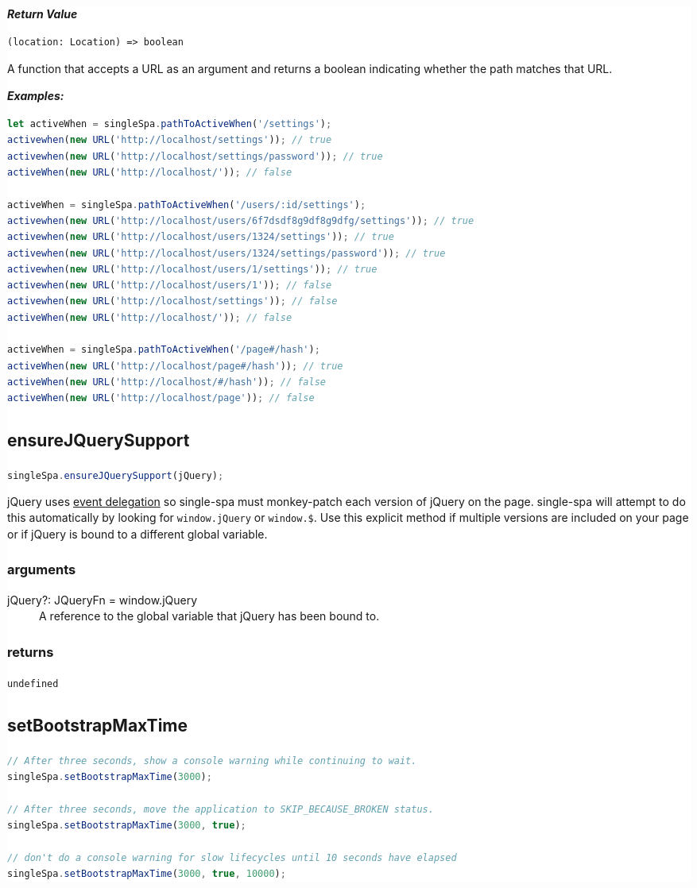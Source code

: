 ***Return Value***

`(location: Location) => boolean`

A function that accepts a URL as an argument and returns a boolean indicating whether the path matches that URL.

***Examples:***

```js
let activeWhen = singleSpa.pathToActiveWhen('/settings');
activewhen(new URL('http://localhost/settings')); // true
activewhen(new URL('http://localhost/settings/password')); // true
activeWhen(new URL('http://localhost/')); // false

activeWhen = singleSpa.pathToActiveWhen('/users/:id/settings');
activewhen(new URL('http://localhost/users/6f7dsdf8g9df8g9dfg/settings')); // true
activewhen(new URL('http://localhost/users/1324/settings')); // true
activewhen(new URL('http://localhost/users/1324/settings/password')); // true
activewhen(new URL('http://localhost/users/1/settings')); // true
activewhen(new URL('http://localhost/users/1')); // false
activewhen(new URL('http://localhost/settings')); // false
activeWhen(new URL('http://localhost/')); // false

activeWhen = singleSpa.pathToActiveWhen('/page#/hash');
activeWhen(new URL('http://localhost/page#/hash')); // true
activeWhen(new URL('http://localhost/#/hash')); // false
activeWhen(new URL('http://localhost/page')); // false
```

## ensureJQuerySupport

```js
singleSpa.ensureJQuerySupport(jQuery);
```

jQuery uses [event delegation](https://learn.jquery.com/events/event-delegation/) so single-spa must monkey-patch each version of jQuery on the page. single-spa will attempt to do this automatically by looking for `window.jQuery` or `window.$`. Use this explicit method if multiple versions are included on your page or if jQuery is bound to a different global variable.

<h3>arguments</h3>

<dl className="args-list">
	<dt>jQuery?: JQueryFn = window.jQuery</dt>
	<dd>A reference to the global variable that jQuery has been bound to.</dd>
</dl>

<h3>returns</h3>

`undefined`

## setBootstrapMaxTime

```js
// After three seconds, show a console warning while continuing to wait.
singleSpa.setBootstrapMaxTime(3000);

// After three seconds, move the application to SKIP_BECAUSE_BROKEN status.
singleSpa.setBootstrapMaxTime(3000, true);

// don't do a console warning for slow lifecycles until 10 seconds have elapsed
singleSpa.setBootstrapMaxTime(3000, true, 10000);

```
